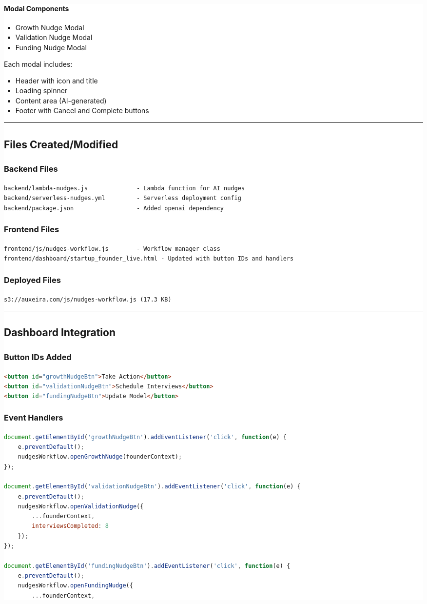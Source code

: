 #### Modal Components
- Growth Nudge Modal
- Validation Nudge Modal
- Funding Nudge Modal

Each modal includes:
- Header with icon and title
- Loading spinner
- Content area (AI-generated)
- Footer with Cancel and Complete buttons

---

## Files Created/Modified

### Backend Files
```
backend/lambda-nudges.js              - Lambda function for AI nudges
backend/serverless-nudges.yml         - Serverless deployment config
backend/package.json                  - Added openai dependency
```

### Frontend Files
```
frontend/js/nudges-workflow.js        - Workflow manager class
frontend/dashboard/startup_founder_live.html - Updated with button IDs and handlers
```

### Deployed Files
```
s3://auxeira.com/js/nudges-workflow.js (17.3 KB)
```

---

## Dashboard Integration

### Button IDs Added
```html
<button id="growthNudgeBtn">Take Action</button>
<button id="validationNudgeBtn">Schedule Interviews</button>
<button id="fundingNudgeBtn">Update Model</button>
```

### Event Handlers
```javascript
document.getElementById('growthNudgeBtn').addEventListener('click', function(e) {
    e.preventDefault();
    nudgesWorkflow.openGrowthNudge(founderContext);
});

document.getElementById('validationNudgeBtn').addEventListener('click', function(e) {
    e.preventDefault();
    nudgesWorkflow.openValidationNudge({
        ...founderContext,
        interviewsCompleted: 8
    });
});

document.getElementById('fundingNudgeBtn').addEventListener('click', function(e) {
    e.preventDefault();
    nudgesWorkflow.openFundingNudge({
        ...founderContext,
```